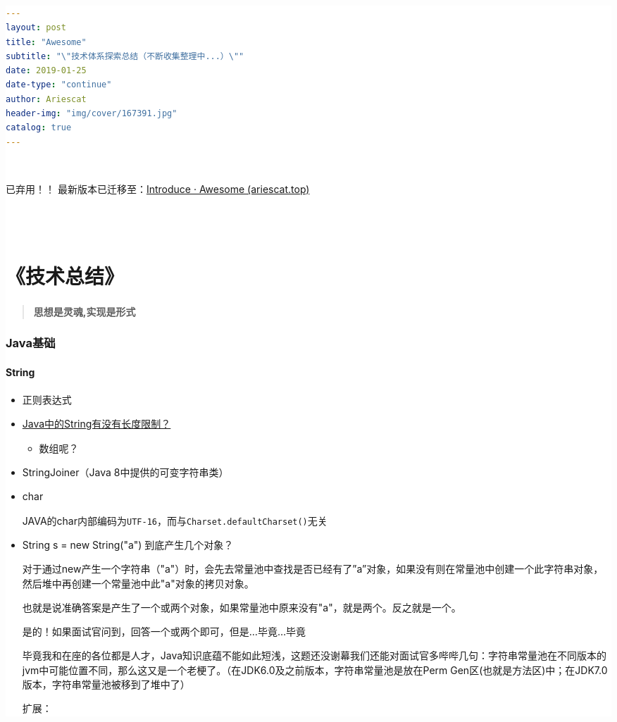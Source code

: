 ```yaml
---
layout: post
title: "Awesome"
subtitle: "\"技术体系探索总结（不断收集整理中...）\""
date: 2019-01-25
date-type: "continue"
author: Ariescat
header-img: "img/cover/167391.jpg"
catalog: true
---
```




<br>

已弃用！！ 最新版本已迁移至：[Introduce · Awesome (ariescat.top)](https://awesome.ariescat.top/)

<br>

<br>



# 《技术总结》

> **思想是灵魂,实现是形式**



### Java基础

#### String

- 正则表达式

- [Java中的String有没有长度限制？](https://www.hollischuang.com/archives/3916)

  - 数组呢？

- StringJoiner（Java 8中提供的可变字符串类）

- char

  JAVA的char内部编码为`UTF-16`，而与`Charset.defaultCharset()`无关

- String s = new String("a") 到底产生几个对象？

  对于通过new产生一个字符串（"a"）时，会先去常量池中查找是否已经有了”a”对象，如果没有则在常量池中创建一个此字符串对象，然后堆中再创建一个常量池中此"a"对象的拷贝对象。

  也就是说准确答案是产生了一个或两个对象，如果常量池中原来没有"a"，就是两个。反之就是一个。

  是的！如果面试官问到，回答一个或两个即可，但是…毕竟…毕竟

  毕竟我和在座的各位都是人才，Java知识底蕴不能如此短浅，这题还没谢幕我们还能对面试官多哔哔几句：字符串常量池在不同版本的jvm中可能位置不同，那么这又是一个老梗了。（在JDK6.0及之前版本，字符串常量池是放在Perm Gen区(也就是方法区)中；在JDK7.0版本，字符串常量池被移到了堆中了）

  扩展：
